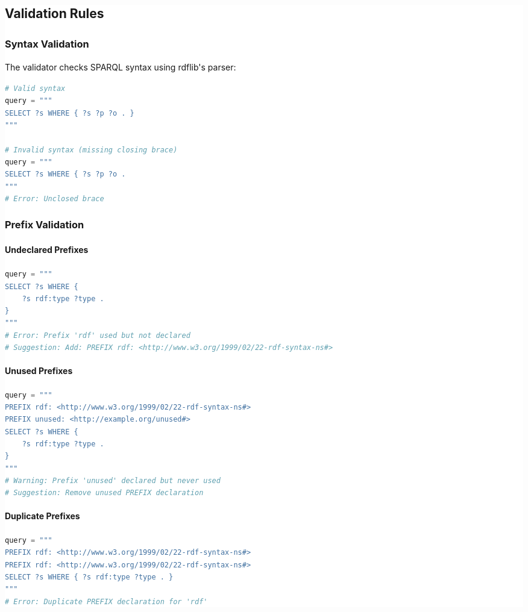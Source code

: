 ## Validation Rules

### Syntax Validation

The validator checks SPARQL syntax using rdflib's parser:

```python
# Valid syntax
query = """
SELECT ?s WHERE { ?s ?p ?o . }
"""

# Invalid syntax (missing closing brace)
query = """
SELECT ?s WHERE { ?s ?p ?o .
"""
# Error: Unclosed brace
```

### Prefix Validation

#### Undeclared Prefixes

```python
query = """
SELECT ?s WHERE {
    ?s rdf:type ?type .
}
"""
# Error: Prefix 'rdf' used but not declared
# Suggestion: Add: PREFIX rdf: <http://www.w3.org/1999/02/22-rdf-syntax-ns#>
```

#### Unused Prefixes

```python
query = """
PREFIX rdf: <http://www.w3.org/1999/02/22-rdf-syntax-ns#>
PREFIX unused: <http://example.org/unused#>
SELECT ?s WHERE {
    ?s rdf:type ?type .
}
"""
# Warning: Prefix 'unused' declared but never used
# Suggestion: Remove unused PREFIX declaration
```

#### Duplicate Prefixes

```python
query = """
PREFIX rdf: <http://www.w3.org/1999/02/22-rdf-syntax-ns#>
PREFIX rdf: <http://www.w3.org/1999/02/22-rdf-syntax-ns#>
SELECT ?s WHERE { ?s rdf:type ?type . }
"""
# Error: Duplicate PREFIX declaration for 'rdf'
```
